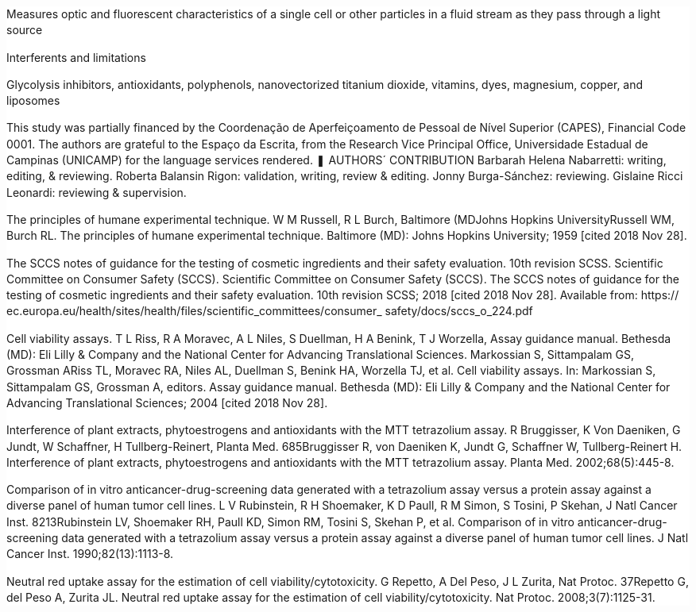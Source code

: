 Measures optic and fluorescent 
characteristics of a single cell or 
other particles in a fluid stream 
as they pass through a light 
source 

Interferents and 
limitations 

Glycolysis inhibitors, 
antioxidants, polyphenols, 
nanovectorized titanium 
dioxide, vitamins, dyes, 
magnesium, copper, and 
liposomes 


This study was partially financed by the Coordenação de Aperfeiçoamento de Pessoal de Nível Superior (CAPES), Financial Code 0001. The authors are grateful to the Espaço da Escrita, from the Research Vice Principal Office, Universidade Estadual de Campinas (UNICAMP) for the language services rendered. ❚ AUTHORS´ CONTRIBUTION Barbarah Helena Nabarretti: writing, editing, & reviewing. Roberta Balansin Rigon: validation, writing, review & editing. Jonny Burga-Sánchez: reviewing. Gislaine Ricci Leonardi: reviewing & supervision.

The principles of humane experimental technique. W M Russell, R L Burch, Baltimore (MDJohns Hopkins UniversityRussell WM, Burch RL. The principles of humane experimental technique. Baltimore (MD): Johns Hopkins University; 1959 [cited 2018 Nov 28].

The SCCS notes of guidance for the testing of cosmetic ingredients and their safety evaluation. 10th revision SCSS. Scientific Committee on Consumer Safety (SCCS). Scientific Committee on Consumer Safety (SCCS). The SCCS notes of guidance for the testing of cosmetic ingredients and their safety evaluation. 10th revision SCSS; 2018 [cited 2018 Nov 28]. Available from: https:// ec.europa.eu/health/sites/health/files/scientific_committees/consumer_ safety/docs/sccs_o_224.pdf

Cell viability assays. T L Riss, R A Moravec, A L Niles, S Duellman, H A Benink, T J Worzella, Assay guidance manual. Bethesda (MD): Eli Lilly & Company and the National Center for Advancing Translational Sciences. Markossian S, Sittampalam GS, Grossman ARiss TL, Moravec RA, Niles AL, Duellman S, Benink HA, Worzella TJ, et al. Cell viability assays. In: Markossian S, Sittampalam GS, Grossman A, editors. Assay guidance manual. Bethesda (MD): Eli Lilly & Company and the National Center for Advancing Translational Sciences; 2004 [cited 2018 Nov 28].

Interference of plant extracts, phytoestrogens and antioxidants with the MTT tetrazolium assay. R Bruggisser, K Von Daeniken, G Jundt, W Schaffner, H Tullberg-Reinert, Planta Med. 685Bruggisser R, von Daeniken K, Jundt G, Schaffner W, Tullberg-Reinert H. Interference of plant extracts, phytoestrogens and antioxidants with the MTT tetrazolium assay. Planta Med. 2002;68(5):445-8.

Comparison of in vitro anticancer-drug-screening data generated with a tetrazolium assay versus a protein assay against a diverse panel of human tumor cell lines. L V Rubinstein, R H Shoemaker, K D Paull, R M Simon, S Tosini, P Skehan, J Natl Cancer Inst. 8213Rubinstein LV, Shoemaker RH, Paull KD, Simon RM, Tosini S, Skehan P, et al. Comparison of in vitro anticancer-drug-screening data generated with a tetrazolium assay versus a protein assay against a diverse panel of human tumor cell lines. J Natl Cancer Inst. 1990;82(13):1113-8.

Neutral red uptake assay for the estimation of cell viability/cytotoxicity. G Repetto, A Del Peso, J L Zurita, Nat Protoc. 37Repetto G, del Peso A, Zurita JL. Neutral red uptake assay for the estimation of cell viability/cytotoxicity. Nat Protoc. 2008;3(7):1125-31.
